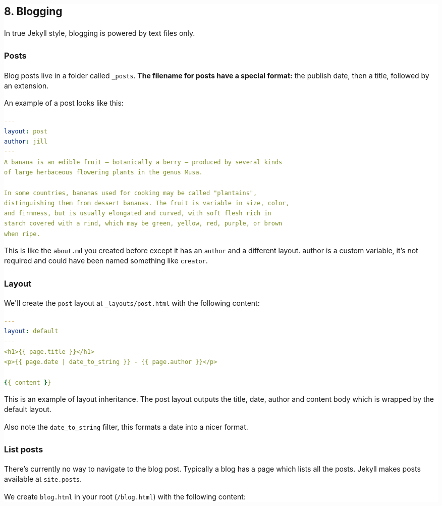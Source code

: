 ## 8. Blogging

In true Jekyll style, blogging is powered by text files only.

### Posts

Blog posts live in a folder called `_posts`. **The filename for posts have a special format:** the publish date, then a title, followed by an extension.

An example of a post looks like this:

```YAML
---
layout: post
author: jill
---
A banana is an edible fruit – botanically a berry – produced by several kinds
of large herbaceous flowering plants in the genus Musa.

In some countries, bananas used for cooking may be called "plantains",
distinguishing them from dessert bananas. The fruit is variable in size, color,
and firmness, but is usually elongated and curved, with soft flesh rich in
starch covered with a rind, which may be green, yellow, red, purple, or brown
when ripe.
```

This is like the `about.md` you created before except it has an `author` and a different layout. author is a custom variable, it’s not required and could have been named something like `creator`.

### Layout

We'll create the `post` layout at `_layouts/post.html` with the following content:

```YAML
---
layout: default
---
<h1>{{ page.title }}</h1>
<p>{{ page.date | date_to_string }} - {{ page.author }}</p>

{{ content }}
```

This is an example of layout inheritance. The post layout outputs the title, date, author and content body which is wrapped by the default layout.

Also note the `date_to_string` filter, this formats a date into a nicer format.

### List posts

There’s currently no way to navigate to the blog post. Typically a blog has a page which lists all the posts. Jekyll makes posts available at `site.posts`.

We create `blog.html` in your root (`/blog.html`) with the following content:
